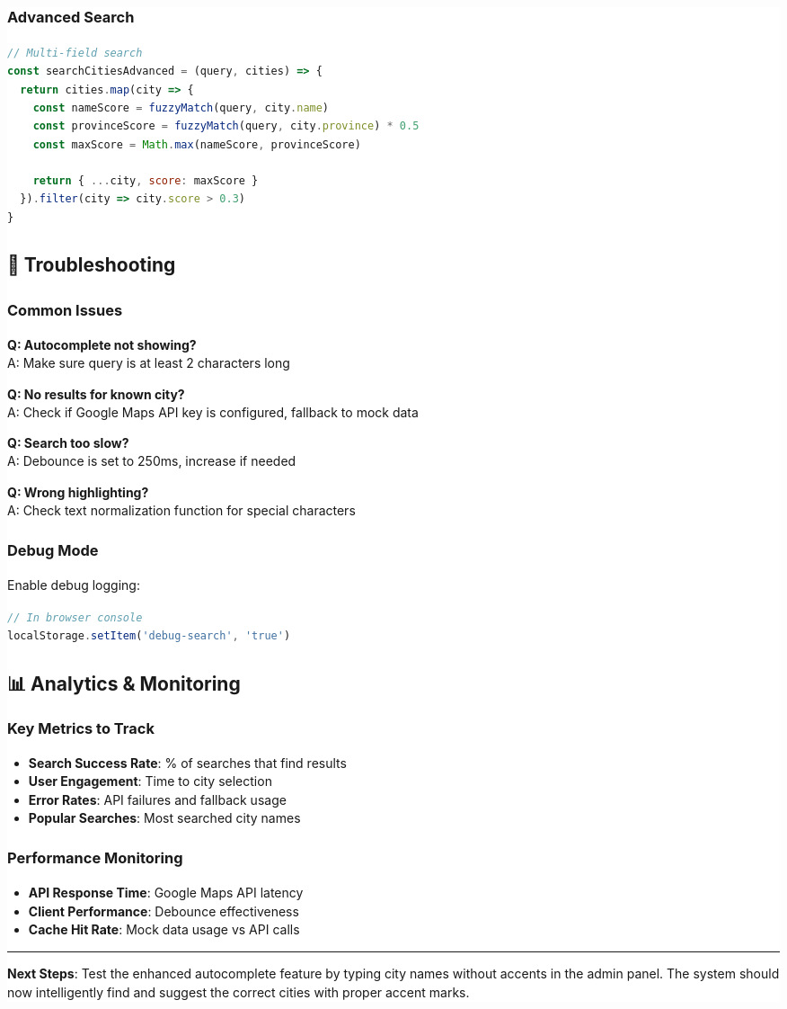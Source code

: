 ### Advanced Search
```javascript
// Multi-field search
const searchCitiesAdvanced = (query, cities) => {
  return cities.map(city => {
    const nameScore = fuzzyMatch(query, city.name)
    const provinceScore = fuzzyMatch(query, city.province) * 0.5
    const maxScore = Math.max(nameScore, provinceScore)
    
    return { ...city, score: maxScore }
  }).filter(city => city.score > 0.3)
}
```

## 🐛 Troubleshooting

### Common Issues

**Q: Autocomplete not showing?**  
A: Make sure query is at least 2 characters long

**Q: No results for known city?**  
A: Check if Google Maps API key is configured, fallback to mock data

**Q: Search too slow?**  
A: Debounce is set to 250ms, increase if needed

**Q: Wrong highlighting?**  
A: Check text normalization function for special characters

### Debug Mode

Enable debug logging:
```javascript
// In browser console
localStorage.setItem('debug-search', 'true')
```

## 📊 Analytics & Monitoring

### Key Metrics to Track
- **Search Success Rate**: % of searches that find results
- **User Engagement**: Time to city selection
- **Error Rates**: API failures and fallback usage
- **Popular Searches**: Most searched city names

### Performance Monitoring
- **API Response Time**: Google Maps API latency
- **Client Performance**: Debounce effectiveness
- **Cache Hit Rate**: Mock data usage vs API calls

---

**Next Steps**: Test the enhanced autocomplete feature by typing city names without accents in the admin panel. The system should now intelligently find and suggest the correct cities with proper accent marks.
